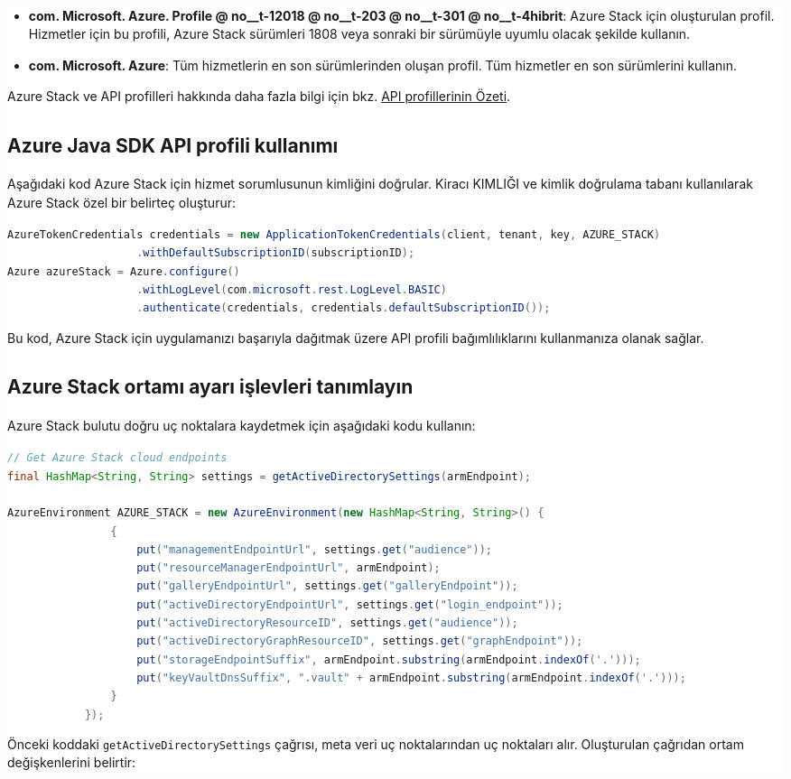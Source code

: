 - **com. Microsoft. Azure. Profile @ no__t-12018 @ no__t-203 @ no__t-301 @ no__t-4hibrit**: Azure Stack için oluşturulan profil. Hizmetler için bu profili, Azure Stack sürümleri 1808 veya sonraki bir sürümüyle uyumlu olacak şekilde kullanın.

- **com. Microsoft. Azure**: Tüm hizmetlerin en son sürümlerinden oluşan profil. Tüm hizmetler en son sürümlerini kullanın.

Azure Stack ve API profilleri hakkında daha fazla bilgi için bkz. [API profillerinin Özeti](../user/azure-stack-version-profiles.md#summary-of-api-profiles).

## <a name="azure-java-sdk-api-profile-usage"></a>Azure Java SDK API profili kullanımı

Aşağıdaki kod Azure Stack için hizmet sorumlusunun kimliğini doğrular. Kiracı KIMLIĞI ve kimlik doğrulama tabanı kullanılarak Azure Stack özel bir belirteç oluşturur:

```java
AzureTokenCredentials credentials = new ApplicationTokenCredentials(client, tenant, key, AZURE_STACK)
                    .withDefaultSubscriptionID(subscriptionID);
Azure azureStack = Azure.configure()
                    .withLogLevel(com.microsoft.rest.LogLevel.BASIC)
                    .authenticate(credentials, credentials.defaultSubscriptionID());
```

Bu kod, Azure Stack için uygulamanızı başarıyla dağıtmak üzere API profili bağımlılıklarını kullanmanıza olanak sağlar.

## <a name="define-azure-stack-environment-setting-functions"></a>Azure Stack ortamı ayarı işlevleri tanımlayın

Azure Stack bulutu doğru uç noktalara kaydetmek için aşağıdaki kodu kullanın:

```java
// Get Azure Stack cloud endpoints
final HashMap<String, String> settings = getActiveDirectorySettings(armEndpoint);

AzureEnvironment AZURE_STACK = new AzureEnvironment(new HashMap<String, String>() {
                {
                    put("managementEndpointUrl", settings.get("audience"));
                    put("resourceManagerEndpointUrl", armEndpoint);
                    put("galleryEndpointUrl", settings.get("galleryEndpoint"));
                    put("activeDirectoryEndpointUrl", settings.get("login_endpoint"));
                    put("activeDirectoryResourceID", settings.get("audience"));
                    put("activeDirectoryGraphResourceID", settings.get("graphEndpoint"));
                    put("storageEndpointSuffix", armEndpoint.substring(armEndpoint.indexOf('.')));
                    put("keyVaultDnsSuffix", ".vault" + armEndpoint.substring(armEndpoint.indexOf('.')));
                }
            });
```

Önceki koddaki `getActiveDirectorySettings` çağrısı, meta veri uç noktalarından uç noktaları alır. Oluşturulan çağrıdan ortam değişkenlerini belirtir:
